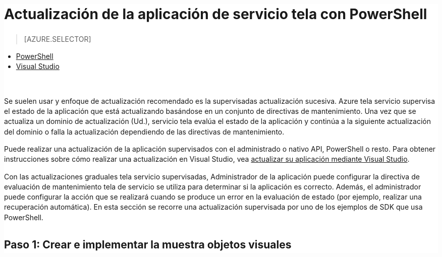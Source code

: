 <properties
   pageTitle="Actualización de la aplicación de servicio tela con PowerShell | Microsoft Azure"
   description="En este artículo le guía a través de la experiencia de implementar una aplicación de servicio tela, cambiar el código y distribuir una actualización con PowerShell."
   services="service-fabric"
   documentationCenter=".net"
   authors="mani-ramaswamy"
   manager="timlt"
   editor=""/>

<tags
   ms.service="service-fabric"
   ms.devlang="dotnet"
   ms.topic="article"
   ms.tgt_pltfrm="NA"
   ms.workload="NA"
   ms.date="09/14/2016"
   ms.author="subramar"/>


# <a name="service-fabric-application-upgrade-using-powershell"></a>Actualización de la aplicación de servicio tela con PowerShell

> [AZURE.SELECTOR]
- [PowerShell](service-fabric-application-upgrade-tutorial-powershell.md)
- [Visual Studio](service-fabric-application-upgrade-tutorial.md)

<br/>

Se suelen usar y enfoque de actualización recomendado es la supervisadas actualización sucesiva.  Azure tela servicio supervisa el estado de la aplicación que está actualizando basándose en un conjunto de directivas de mantenimiento. Una vez que se actualiza un dominio de actualización (Ud.), servicio tela evalúa el estado de la aplicación y continúa a la siguiente actualización del dominio o falla la actualización dependiendo de las directivas de mantenimiento.

Puede realizar una actualización de la aplicación supervisados con el administrado o nativo API, PowerShell o resto. Para obtener instrucciones sobre cómo realizar una actualización en Visual Studio, vea [actualizar su aplicación mediante Visual Studio](service-fabric-application-upgrade-tutorial.md).

Con las actualizaciones graduales tela servicio supervisadas, Administrador de la aplicación puede configurar la directiva de evaluación de mantenimiento tela de servicio se utiliza para determinar si la aplicación es correcto. Además, el administrador puede configurar la acción que se realizará cuando se produce un error en la evaluación de estado (por ejemplo, realizar una recuperación automática). En esta sección se recorre una actualización supervisada por uno de los ejemplos de SDK que usa PowerShell.

## <a name="step-1-build-and-deploy-the-visual-objects-sample"></a>Paso 1: Crear e implementar la muestra objetos visuales

